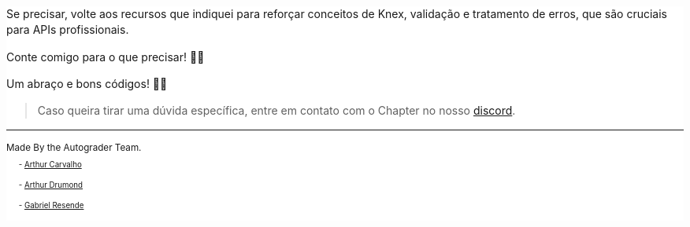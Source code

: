 Se precisar, volte aos recursos que indiquei para reforçar conceitos de Knex, validação e tratamento de erros, que são cruciais para APIs profissionais.

Conte comigo para o que precisar! 🚀🚓

Um abraço e bons códigos! 👋✨

> Caso queira tirar uma dúvida específica, entre em contato com o Chapter no nosso [discord](https://discord.gg/DryuHVnz).



---
<sup>Made By the Autograder Team.</sup><br>&nbsp;&nbsp;&nbsp;&nbsp;<sup><sup>- [Arthur Carvalho](https://github.com/ArthurCRodrigues)</sup></sup><br>&nbsp;&nbsp;&nbsp;&nbsp;<sup><sup>- [Arthur Drumond](https://github.com/drumondpucminas)</sup></sup><br>&nbsp;&nbsp;&nbsp;&nbsp;<sup><sup>- [Gabriel Resende](https://github.com/gnvr29)</sup></sup>